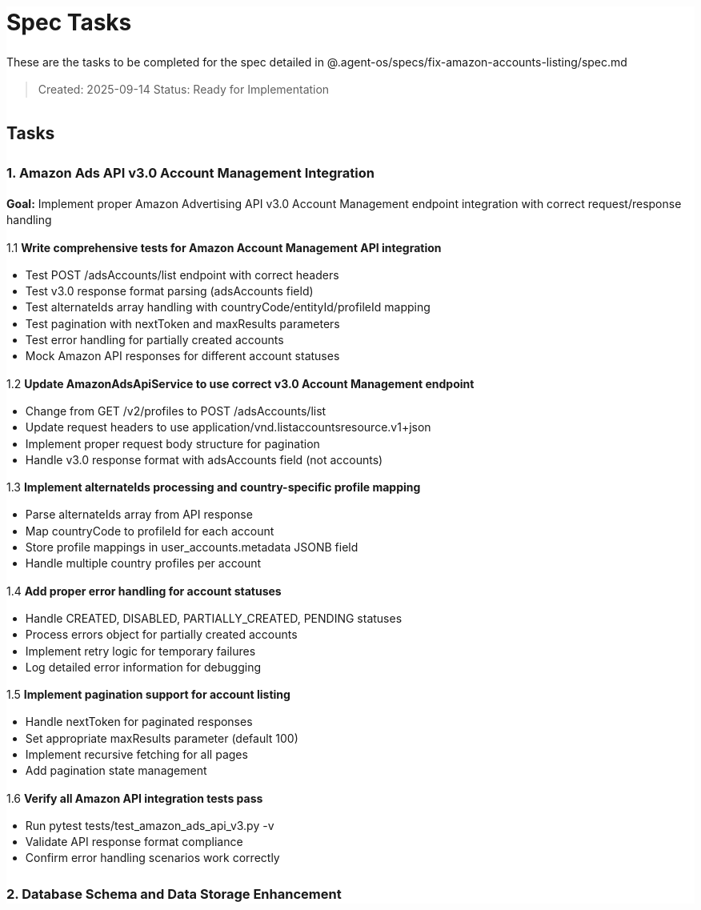 # Spec Tasks

These are the tasks to be completed for the spec detailed in @.agent-os/specs/fix-amazon-accounts-listing/spec.md

> Created: 2025-09-14
> Status: Ready for Implementation

## Tasks

### 1. Amazon Ads API v3.0 Account Management Integration

**Goal:** Implement proper Amazon Advertising API v3.0 Account Management endpoint integration with correct request/response handling

1.1 **Write comprehensive tests for Amazon Account Management API integration**
   - Test POST /adsAccounts/list endpoint with correct headers
   - Test v3.0 response format parsing (adsAccounts field)
   - Test alternateIds array handling with countryCode/entityId/profileId mapping
   - Test pagination with nextToken and maxResults parameters
   - Test error handling for partially created accounts
   - Mock Amazon API responses for different account statuses

1.2 **Update AmazonAdsApiService to use correct v3.0 Account Management endpoint**
   - Change from GET /v2/profiles to POST /adsAccounts/list
   - Update request headers to use application/vnd.listaccountsresource.v1+json
   - Implement proper request body structure for pagination
   - Handle v3.0 response format with adsAccounts field (not accounts)

1.3 **Implement alternateIds processing and country-specific profile mapping**
   - Parse alternateIds array from API response
   - Map countryCode to profileId for each account
   - Store profile mappings in user_accounts.metadata JSONB field
   - Handle multiple country profiles per account

1.4 **Add proper error handling for account statuses**
   - Handle CREATED, DISABLED, PARTIALLY_CREATED, PENDING statuses
   - Process errors object for partially created accounts
   - Implement retry logic for temporary failures
   - Log detailed error information for debugging

1.5 **Implement pagination support for account listing**
   - Handle nextToken for paginated responses
   - Set appropriate maxResults parameter (default 100)
   - Implement recursive fetching for all pages
   - Add pagination state management

1.6 **Verify all Amazon API integration tests pass**
   - Run pytest tests/test_amazon_ads_api_v3.py -v
   - Validate API response format compliance
   - Confirm error handling scenarios work correctly

### 2. Database Schema and Data Storage Enhancement
